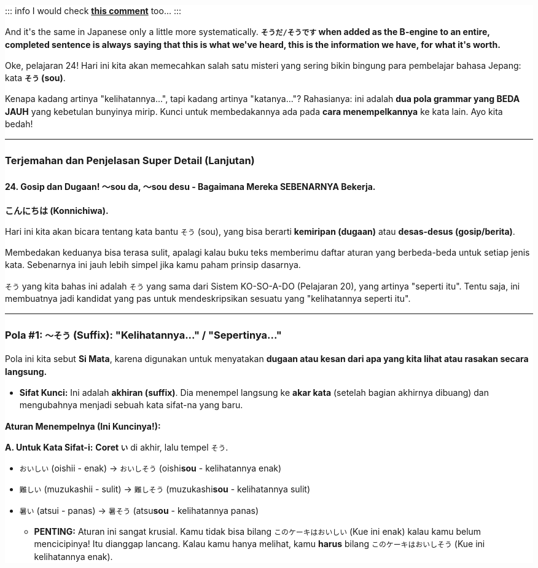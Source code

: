 ::: info
I would check [**this comment**](https://www.youtube.com/watch?v=uSJukXcyccw&lc=Ugy3WGJ0efK8lG72-N94AaABAg&ab_channel=OrganicJapanesewithCureDolly) too...
:::

And it's the same in Japanese only a little more systematically. **<code>そうだ/そうです</code> when added as the B-engine to an entire, completed sentence is always** **saying that this is what we've heard, this is the information we have, for what it's worth.**


Oke, pelajaran 24! Hari ini kita akan memecahkan salah satu misteri yang sering bikin bingung para pembelajar bahasa Jepang: kata **`そう` (sou)**.

Kenapa kadang artinya "kelihatannya...", tapi kadang artinya "katanya..."? Rahasianya: ini adalah **dua pola grammar yang BEDA JAUH** yang kebetulan bunyinya mirip. Kunci untuk membedakannya ada pada **cara menempelkannya** ke kata lain. Ayo kita bedah!

---

### **Terjemahan dan Penjelasan Super Detail (Lanjutan)**

#### **24. Gosip dan Dugaan! 〜sou da, 〜sou desu - Bagaimana Mereka SEBENARNYA Bekerja.**

**こんにちは (Konnichiwa).**

Hari ini kita akan bicara tentang kata bantu `そう` (sou), yang bisa berarti **kemiripan (dugaan)** atau **desas-desus (gosip/berita)**.

Membedakan keduanya bisa terasa sulit, apalagi kalau buku teks memberimu daftar aturan yang berbeda-beda untuk setiap jenis kata. Sebenarnya ini jauh lebih simpel jika kamu paham prinsip dasarnya.

`そう` yang kita bahas ini adalah `そう` yang sama dari Sistem KO-SO-A-DO (Pelajaran 20), yang artinya "seperti itu". Tentu saja, ini membuatnya jadi kandidat yang pas untuk mendeskripsikan sesuatu yang "kelihatannya seperti itu".

---

### **Pola #1: `〜そう` (Suffix): "Kelihatannya..." / "Sepertinya..."**

Pola ini kita sebut **Si Mata**, karena digunakan untuk menyatakan **dugaan atau kesan dari apa yang kita lihat atau rasakan secara langsung.**

- **Sifat Kunci:** Ini adalah **akhiran (suffix)**. Dia menempel langsung ke **akar kata** (setelah bagian akhirnya dibuang) dan mengubahnya menjadi sebuah kata sifat-na yang baru.
    

**Aturan Menempelnya (Ini Kuncinya!):**

**A. Untuk Kata Sifat-i:** **Coret `い`** di akhir, lalu tempel `そう`.

- `おいしい` (oishii - enak) → `おいしそう` (oishi**sou** - kelihatannya enak)
    
- `難しい` (muzukashii - sulit) → `難しそう` (muzukashi**sou** - kelihatannya sulit)
    
- `暑い` (atsui - panas) → `暑そう` (atsu**sou** - kelihatannya panas)
    
    - **PENTING:** Aturan ini sangat krusial. Kamu tidak bisa bilang `このケーキはおいしい` (Kue ini enak) kalau kamu belum mencicipinya! Itu dianggap lancang. Kalau kamu hanya melihat, kamu **harus** bilang `このケーキはおいしそう` (Kue ini kelihatannya enak).
        